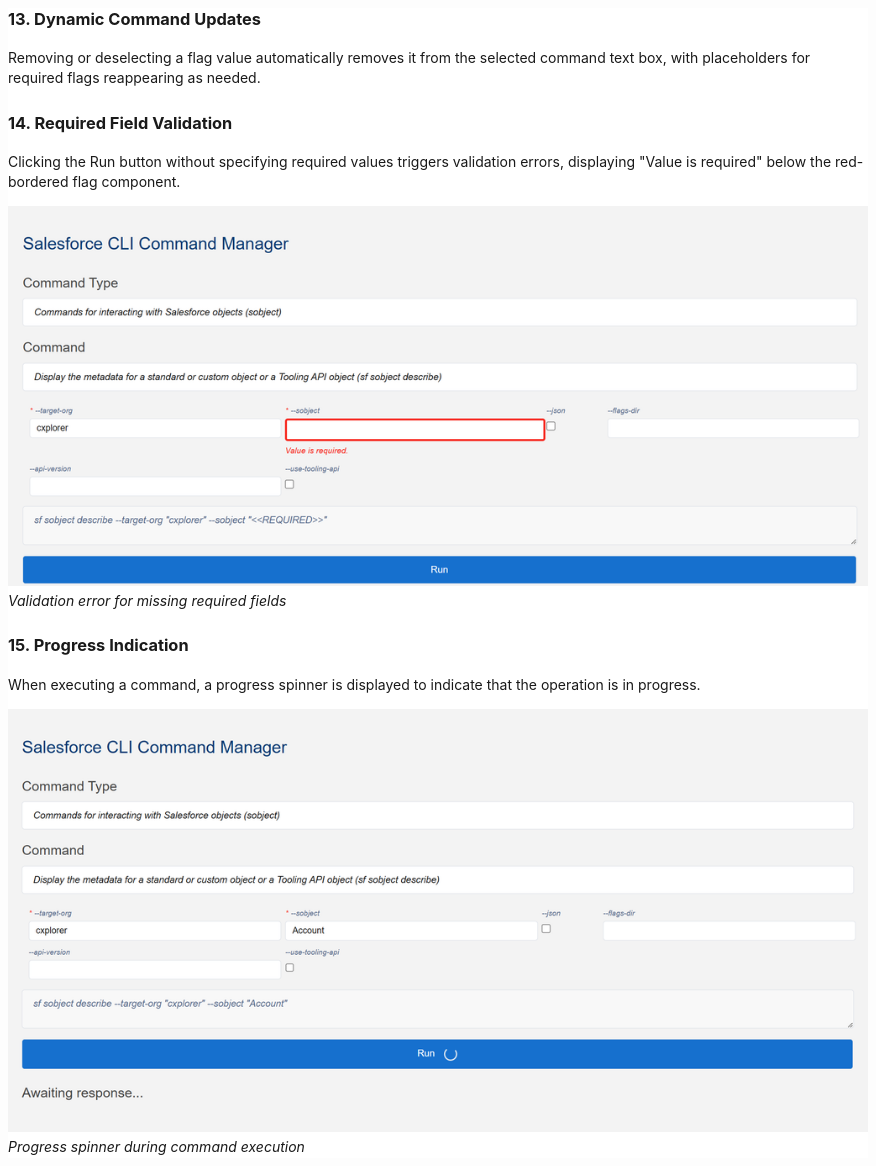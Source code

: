 ### 13. Dynamic Command Updates
Removing or deselecting a flag value automatically removes it from the selected command text box, with placeholders for required flags reappearing as needed.

### 14. Required Field Validation
Clicking the Run button without specifying required values triggers validation errors, displaying "Value is required" below the red-bordered flag component.

![Validation Error](https://raw.githubusercontent.com/shabu74/sf-cli-command-manager/main/validation-error-new.png)
*Validation error for missing required fields*

### 15. Progress Indication
When executing a command, a progress spinner is displayed to indicate that the operation is in progress.

![Progress Spinner](https://raw.githubusercontent.com/shabu74/sf-cli-command-manager/main/progress-spinner-new.png)
*Progress spinner during command execution*
